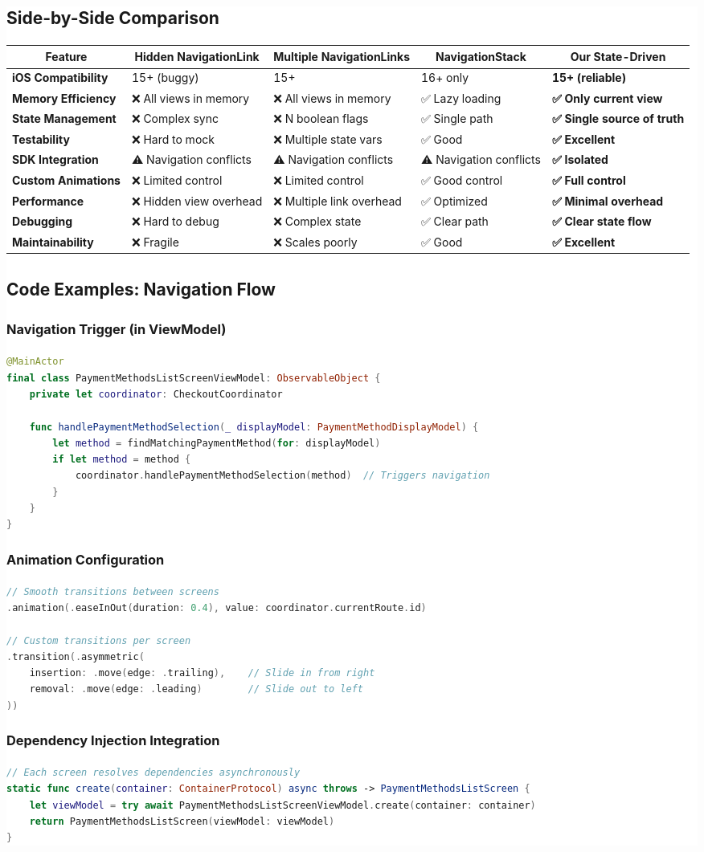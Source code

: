 
## Side-by-Side Comparison

| Feature | Hidden NavigationLink | Multiple NavigationLinks | NavigationStack | **Our State-Driven** |
|---------|----------------------|-------------------------|-----------------|----------------------|
| **iOS Compatibility** | 15+ (buggy) | 15+ | 16+ only | **15+ (reliable)** |
| **Memory Efficiency** | ❌ All views in memory | ❌ All views in memory | ✅ Lazy loading | **✅ Only current view** |
| **State Management** | ❌ Complex sync | ❌ N boolean flags | ✅ Single path | **✅ Single source of truth** |
| **Testability** | ❌ Hard to mock | ❌ Multiple state vars | ✅ Good | **✅ Excellent** |
| **SDK Integration** | ⚠️ Navigation conflicts | ⚠️ Navigation conflicts | ⚠️ Navigation conflicts | **✅ Isolated** |
| **Custom Animations** | ❌ Limited control | ❌ Limited control | ✅ Good control | **✅ Full control** |
| **Performance** | ❌ Hidden view overhead | ❌ Multiple link overhead | ✅ Optimized | **✅ Minimal overhead** |
| **Debugging** | ❌ Hard to debug | ❌ Complex state | ✅ Clear path | **✅ Clear state flow** |
| **Maintainability** | ❌ Fragile | ❌ Scales poorly | ✅ Good | **✅ Excellent** |

## Code Examples: Navigation Flow

### Navigation Trigger (in ViewModel)
```swift
@MainActor
final class PaymentMethodsListScreenViewModel: ObservableObject {
    private let coordinator: CheckoutCoordinator
    
    func handlePaymentMethodSelection(_ displayModel: PaymentMethodDisplayModel) {
        let method = findMatchingPaymentMethod(for: displayModel)
        if let method = method {
            coordinator.handlePaymentMethodSelection(method)  // Triggers navigation
        }
    }
}
```

### Animation Configuration
```swift
// Smooth transitions between screens
.animation(.easeInOut(duration: 0.4), value: coordinator.currentRoute.id)

// Custom transitions per screen
.transition(.asymmetric(
    insertion: .move(edge: .trailing),    // Slide in from right
    removal: .move(edge: .leading)        // Slide out to left
))
```

### Dependency Injection Integration
```swift
// Each screen resolves dependencies asynchronously
static func create(container: ContainerProtocol) async throws -> PaymentMethodsListScreen {
    let viewModel = try await PaymentMethodsListScreenViewModel.create(container: container)
    return PaymentMethodsListScreen(viewModel: viewModel)
}
```

